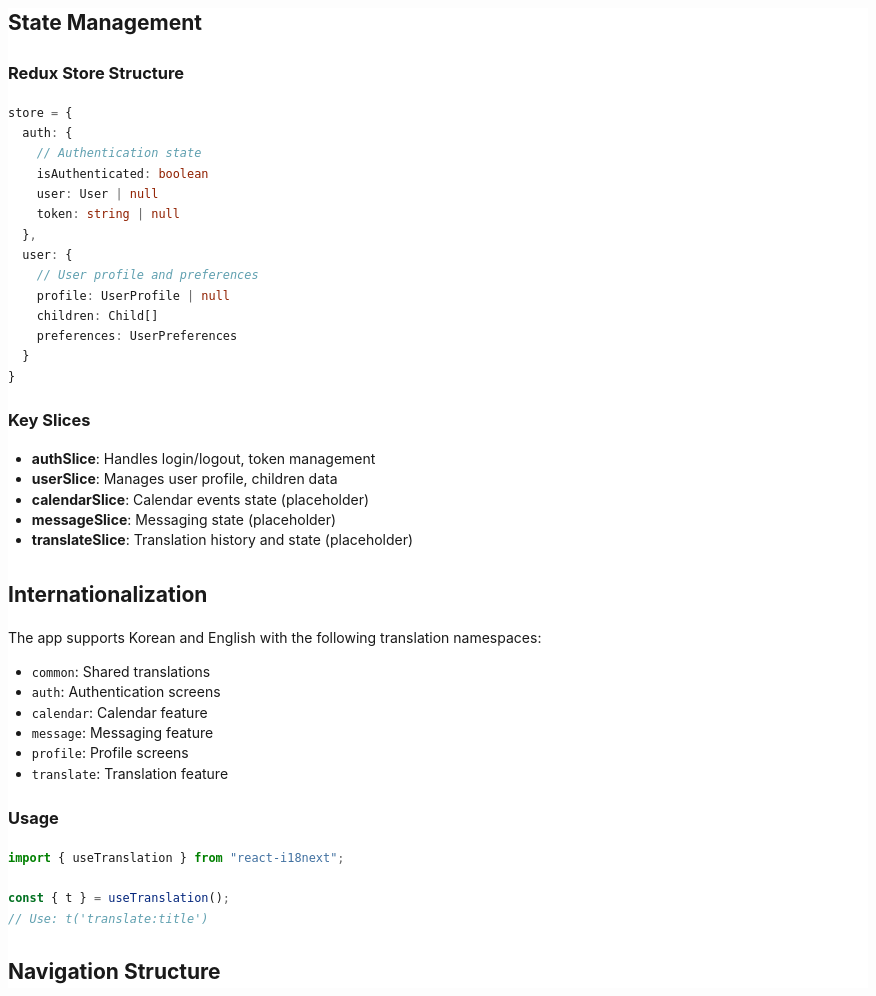## State Management

### Redux Store Structure

```typescript
store = {
  auth: {
    // Authentication state
    isAuthenticated: boolean
    user: User | null
    token: string | null
  },
  user: {
    // User profile and preferences
    profile: UserProfile | null
    children: Child[]
    preferences: UserPreferences
  }
}
```

### Key Slices

- **authSlice**: Handles login/logout, token management
- **userSlice**: Manages user profile, children data
- **calendarSlice**: Calendar events state (placeholder)
- **messageSlice**: Messaging state (placeholder)
- **translateSlice**: Translation history and state (placeholder)

## Internationalization

The app supports Korean and English with the following translation namespaces:

- `common`: Shared translations
- `auth`: Authentication screens
- `calendar`: Calendar feature
- `message`: Messaging feature
- `profile`: Profile screens
- `translate`: Translation feature

### Usage

```typescript
import { useTranslation } from "react-i18next";

const { t } = useTranslation();
// Use: t('translate:title')
```

## Navigation Structure
